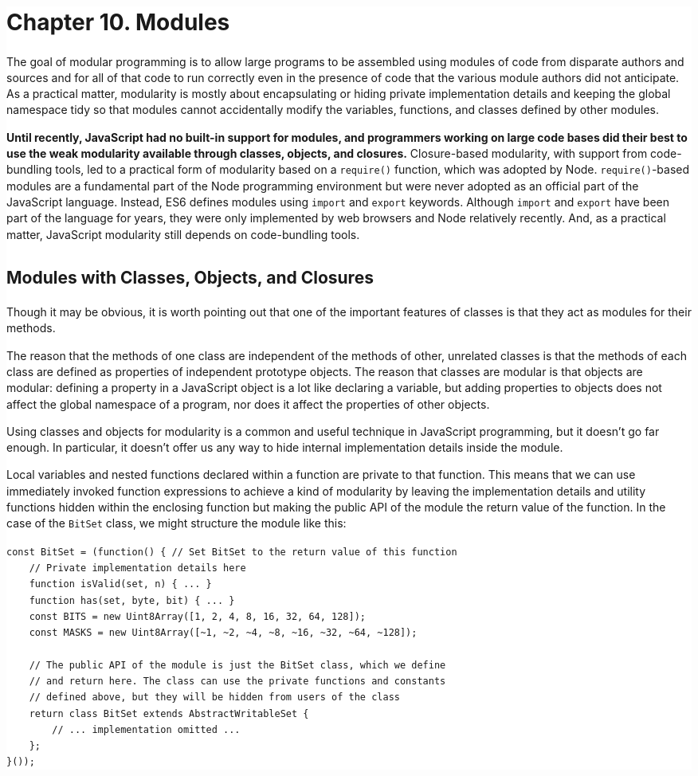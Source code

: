 # Chapter 10. Modules

The goal of modular programming is to allow large programs to be assembled using modules of code from disparate authors and sources and for all of that code to run correctly even in the presence of code that the various module authors did not anticipate. As a practical matter, modularity is mostly about encapsulating or hiding private implementation details and keeping the global namespace tidy so that modules cannot accidentally modify the variables, functions, and classes defined by other modules.

**Until recently, JavaScript had no built-in support for modules, and programmers working on large code bases did their best to use the weak modularity available through classes, objects, and closures.** Closure-based modularity, with support from code-bundling tools, led to a practical form of modularity based on a `require()` function, which was adopted by Node. `require()`-based modules are a fundamental part of the Node programming environment but were never adopted as an official part of the JavaScript language. Instead, ES6 defines modules using `import` and `export` keywords. Although `import` and `export` have been part of the language for years, they were only implemented by web browsers and Node relatively recently. And, as a practical matter, JavaScript modularity still depends on code-bundling tools.

## Modules with Classes, Objects, and Closures

Though it may be obvious, it is worth pointing out that one of the important features of classes is that they act as modules for their methods. 

The reason that the methods of one class are independent of the methods of other, unrelated classes is that the methods of each class are defined as properties of independent prototype objects. The reason that classes are modular is that objects are modular: defining a property in a JavaScript object is a lot like declaring a variable, but adding properties to objects does not affect the global namespace of a program, nor does it affect the properties of other objects.

Using classes and objects for modularity is a common and useful technique in JavaScript programming, but it doesn’t go far enough. In particular, it doesn’t offer us any way to hide internal implementation details inside the module.

Local variables and nested functions declared within a function are private to that function. This means that we can use immediately invoked function expressions to achieve a kind of modularity by leaving the implementation details and utility functions hidden within the enclosing function but making the public API of the module the return value of the function. In the case of the `BitSet` class, we might structure the module like this:

```
const BitSet = (function() { // Set BitSet to the return value of this function
    // Private implementation details here
    function isValid(set, n) { ... }
    function has(set, byte, bit) { ... }
    const BITS = new Uint8Array([1, 2, 4, 8, 16, 32, 64, 128]);
    const MASKS = new Uint8Array([~1, ~2, ~4, ~8, ~16, ~32, ~64, ~128]);

    // The public API of the module is just the BitSet class, which we define
    // and return here. The class can use the private functions and constants
    // defined above, but they will be hidden from users of the class
    return class BitSet extends AbstractWritableSet {
        // ... implementation omitted ...
    };
}());
```
